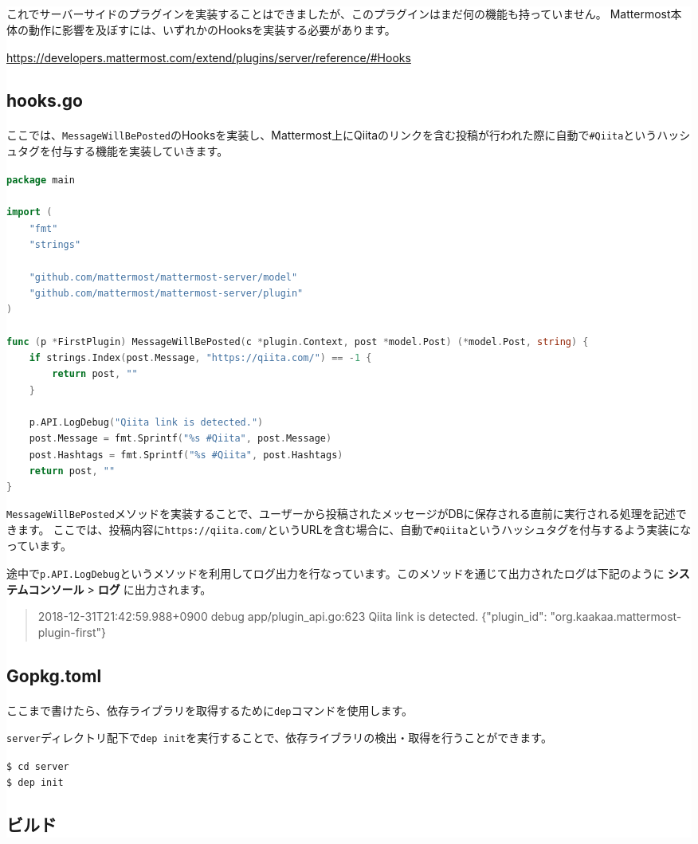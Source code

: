 これでサーバーサイドのプラグインを実装することはできましたが、このプラグインはまだ何の機能も持っていません。
Mattermost本体の動作に影響を及ぼすには、いずれかのHooksを実装する必要があります。

https://developers.mattermost.com/extend/plugins/server/reference/#Hooks

## hooks.go

ここでは、`MessageWillBePosted`のHooksを実装し、Mattermost上にQiitaのリンクを含む投稿が行われた際に自動で`#Qiita`というハッシュタグを付与する機能を実装していきます。

```go:server/hooks.go
package main

import (
	"fmt"
	"strings"

	"github.com/mattermost/mattermost-server/model"
	"github.com/mattermost/mattermost-server/plugin"
)

func (p *FirstPlugin) MessageWillBePosted(c *plugin.Context, post *model.Post) (*model.Post, string) {
	if strings.Index(post.Message, "https://qiita.com/") == -1 {
		return post, ""
	}

	p.API.LogDebug("Qiita link is detected.")
	post.Message = fmt.Sprintf("%s #Qiita", post.Message)
	post.Hashtags = fmt.Sprintf("%s #Qiita", post.Hashtags)
	return post, ""
}
```

`MessageWillBePosted`メソッドを実装することで、ユーザーから投稿されたメッセージがDBに保存される直前に実行される処理を記述できます。
ここでは、投稿内容に`https://qiita.com/`というURLを含む場合に、自動で`#Qiita`というハッシュタグを付与するよう実装になっています。

途中で`p.API.LogDebug`というメソッドを利用してログ出力を行なっています。このメソッドを通じて出力されたログは下記のように **システムコンソール** > **ログ** に出力されます。

> 2018-12-31T21:42:59.988+0900	debug	app/plugin_api.go:623	Qiita link is detected.	{"plugin_id": "org.kaakaa.mattermost-plugin-first"}

## Gopkg.toml

ここまで書けたら、依存ライブラリを取得するために`dep`コマンドを使用します。

`server`ディレクトリ配下で`dep init`を実行することで、依存ライブラリの検出・取得を行うことができます。

```
$ cd server
$ dep init
```

## ビルド
